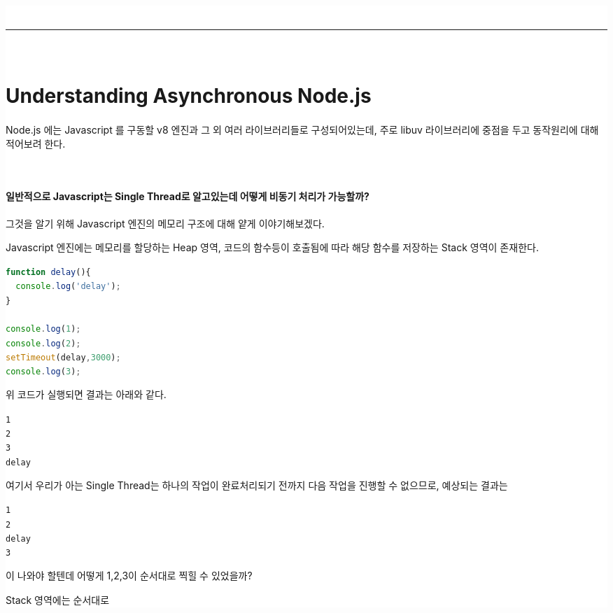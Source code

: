 ​       

___



​     

# Understanding Asynchronous Node.js



Node.js 에는 Javascript 를 구동할 v8 엔진과 그 외 여러 라이브러리들로 구성되어있는데, 주로 libuv 라이브러리에 중점을 두고 동작원리에 대해 적어보려 한다.


​     


#### 일반적으로 Javascript는 Single Thread로 알고있는데 어떻게 비동기 처리가 가능할까?


그것을 알기 위해 Javascript 엔진의 메모리 구조에 대해 얕게 이야기해보겠다.

Javascript 엔진에는 메모리를 할당하는 Heap 영역, 코드의 함수등이 호출됨에 따라 해당 함수를 저장하는 Stack 영역이 존재한다.

```javascript
function delay(){
  console.log('delay');
}

console.log(1);
console.log(2);
setTimeout(delay,3000);
console.log(3);
```

위 코드가 실행되면 결과는 아래와 같다.

```
1
2
3
delay
```

여기서 우리가 아는 Single Thread는 하나의 작업이 완료처리되기 전까지 다음 작업을 진행할 수 없으므로, 예상되는 결과는

```
1
2
delay
3
```

이 나와야 할텐데 어떻게 1,2,3이 순서대로 찍힐 수 있었을까?    



Stack 영역에는 순서대로 
